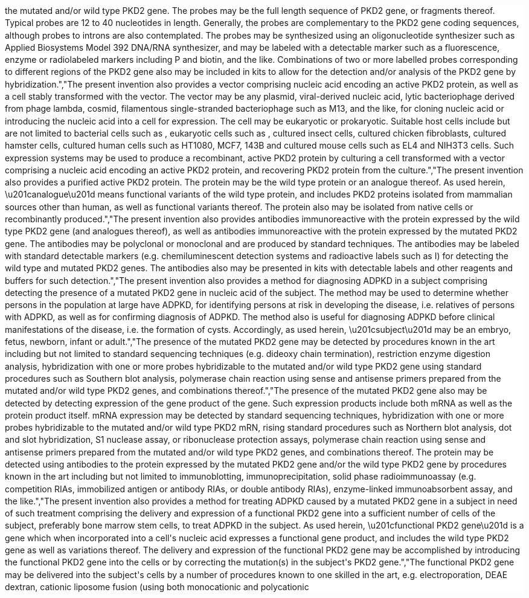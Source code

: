 the mutated and\/or wild type PKD2 gene. The probes may be the full length sequence of PKD2 gene, or fragments thereof. Typical probes are 12 to 40 nucleotides in length. Generally, the probes are complementary to the PKD2 gene coding sequences, although probes to introns are also contemplated. The probes may be synthesized using an oligonucleotide synthesizer such as Applied Biosystems Model 392 DNA\/RNA synthesizer, and may be labeled with a detectable marker such as a fluorescence, enzyme or radiolabeled markers including P and biotin, and the like. Combinations of two or more labelled probes corresponding to different regions of the PKD2 gene also may be included in kits to allow for the detection and\/or analysis of the PKD2 gene by hybridization.","The present invention also provides a vector comprising nucleic acid encoding an active PKD2 protein, as well as a cell stably transformed with the vector. The vector may be any plasmid, viral-derived nucleic acid, lytic bacteriophage derived from phage lambda, cosmid, filamentous single-stranded bacteriophage such as M13, and the like, for cloning nucleic acid or introducing the nucleic acid into a cell for expression. The cell may be eukaryotic or prokaryotic. Suitable host cells include but are not limited to bacterial cells such as , eukaryotic cells such as , cultured insect cells, cultured chicken fibroblasts, cultured hamster cells, cultured human cells such as HT1080, MCF7, 143B and cultured mouse cells such as EL4 and NIH3T3 cells. Such expression systems may be used to produce a recombinant, active PKD2 protein by culturing a cell transformed with a vector comprising a nucleic acid encoding an active PKD2 protein, and recovering PKD2 protein from the culture.","The present invention also provides a purified active PKD2 protein. The protein may be the wild type protein or an analogue thereof. As used herein, \u201canalogue\u201d means functional variants of the wild type protein, and includes PKD2 proteins isolated from mammalian sources other than human, as well as functional variants thereof. The protein also may be isolated from native cells or recombinantly produced.","The present invention also provides antibodies immunoreactive with the protein expressed by the wild type PKD2 gene (and analogues thereof), as well as antibodies immunoreactive with the protein expressed by the mutated PKD2 gene. The antibodies may be polyclonal or monoclonal and are produced by standard techniques. The antibodies may be labeled with standard detectable markers (e.g. chemiluminescent detection systems and radioactive labels such as I) for detecting the wild type and mutated PKD2 genes. The antibodies also may be presented in kits with detectable labels and other reagents and buffers for such detection.","The present invention also provides a method for diagnosing ADPKD in a subject comprising detecting the presence of a mutated PKD2 gene in nucleic acid of the subject. The method may be used to determine whether persons in the population at large have ADPKD, for identifying persons at risk in developing the disease, i.e. relatives of persons with ADPKD, as well as for confirming diagnosis of ADPKD. The method also is useful for diagnosing ADPKD before clinical manifestations of the disease, i.e. the formation of cysts. Accordingly, as used herein, \u201csubject\u201d may be an embryo, fetus, newborn, infant or adult.","The presence of the mutated PKD2 gene may be detected by procedures known in the art including but not limited to standard sequencing techniques (e.g. dideoxy chain termination), restriction enzyme digestion analysis, hybridization with one or more probes hybridizable to the mutated and\/or wild type PKD2 gene using standard procedures such as Southern blot analysis, polymerase chain reaction using sense and antisense primers prepared from the mutated and\/or wild type PKD2 genes, and combinations thereof.","The presence of the mutated PKD2 gene also may be detected by detecting expression of the gene product of the gene. Such expression products include both mRNA as well as the protein product itself. mRNA expression may be detected by standard sequencing techniques, hybridization with one or more probes hybridizable to the mutated and\/or wild type PKD2 mRN, rising standard procedures such as Northern blot analysis, dot and slot hybridization, S1 nuclease assay, or ribonuclease protection assays, polymerase chain reaction using sense and antisense primers prepared from the mutated and\/or wild type PKD2 genes, and combinations thereof. The protein may be detected using antibodies to the protein expressed by the mutated PKD2 gene and\/or the wild type PKD2 gene by procedures known in the art including but not limited to immunoblotting, immunoprecipitation, solid phase radioimmunoassay (e.g. competition RIAs, immobilized antigen or antibody RIAs, or double antibody RIAs), enzyme-linked immunoabsorbent assay, and the like.","The present invention also provides a method for treating ADPKD caused by a mutated PKD2 gene in a subject in need of such treatment comprising the delivery and expression of a functional PKD2 gene into a sufficient number of cells of the subject, preferably bone marrow stem cells, to treat ADPKD in the subject. As used herein, \u201cfunctional PKD2 gene\u201d is a gene which when incorporated into a cell's nucleic acid expresses a functional gene product, and includes the wild type PKD2 gene as well as variations thereof. The delivery and expression of the functional PKD2 gene may be accomplished by introducing the functional PKD2 gene into the cells or by correcting the mutation(s) in the subject's PKD2 gene.","The functional PKD2 gene may be delivered into the subject's cells by a number of procedures known to one skilled in the art, e.g. electroporation, DEAE dextran, cationic liposome fusion (using both monocationic and polycationic